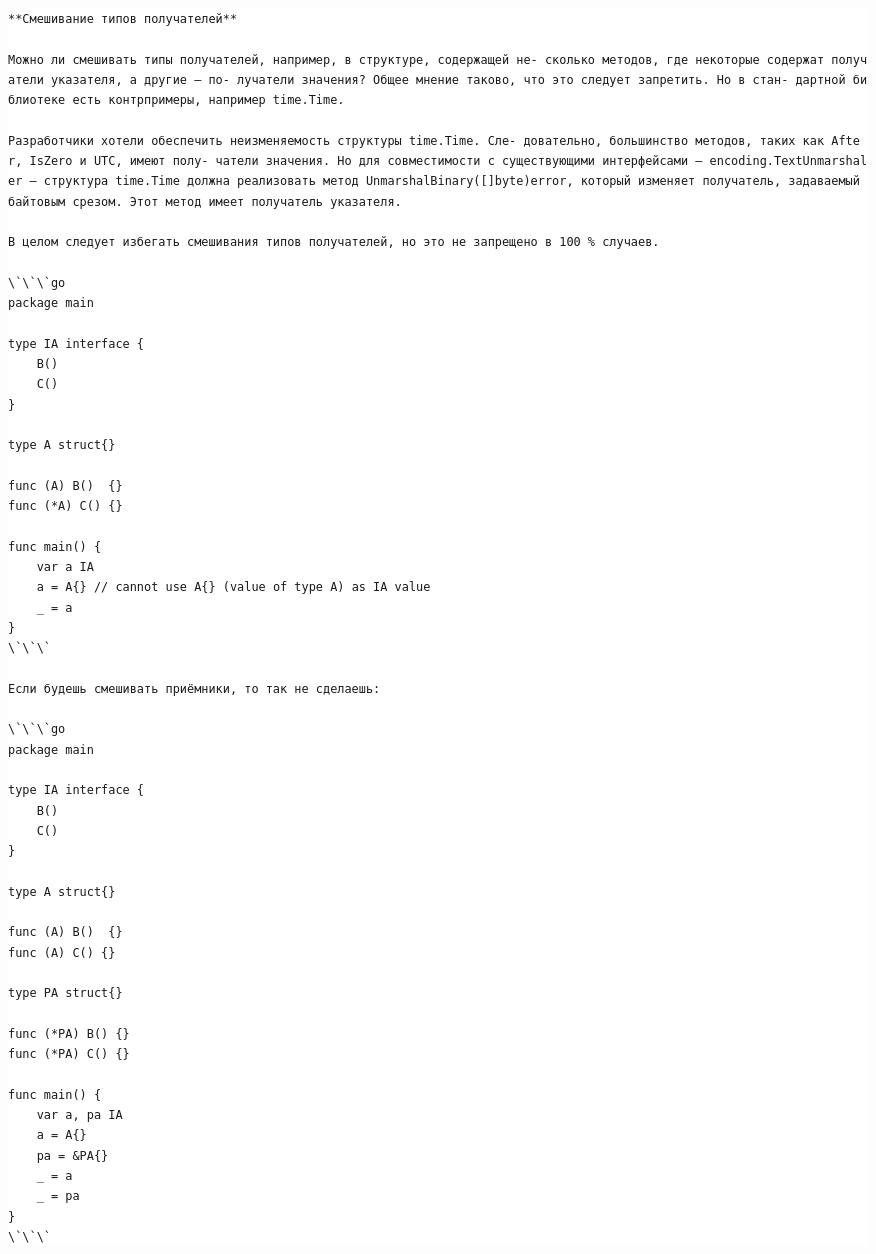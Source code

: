 ```old
**Смешивание типов получателей**

Можно ли смешивать типы получателей, например, в структуре, содержащей не- сколько методов, где некоторые содержат получатели указателя, а другие — по- лучатели значения? Общее мнение таково, что это следует запретить. Но в стан- дартной библиотеке есть контрпримеры, например time.Time.

Разработчики хотели обеспечить неизменяемость структуры time.Time. Сле- довательно, большинство методов, таких как After, IsZero и UTC, имеют полу- чатели значения. Но для совместимости с существующими интерфейсами — encoding.TextUnmarshaler — структура time.Time должна реализовать метод UnmarshalBinary([]byte)error, который изменяет получатель, задаваемый байтовым срезом. Этот метод имеет получатель указателя.

В целом следует избегать смешивания типов получателей, но это не запрещено в 100 % случаев.

\`\`\`go
package main

type IA interface {
	B()
	C()
}

type A struct{}

func (A) B()  {}
func (*A) C() {}

func main() {
	var a IA
	a = A{} // cannot use A{} (value of type A) as IA value
	_ = a
}
\`\`\`

Если будешь смешивать приёмники, то так не сделаешь:

\`\`\`go
package main

type IA interface {
	B()
	C()
}

type A struct{}

func (A) B()  {}
func (A) C() {}

type PA struct{}

func (*PA) B() {}
func (*PA) C() {}

func main() {
	var a, pa IA
	a = A{}
	pa = &PA{}
	_ = a
	_ = pa
}
\`\`\`

```